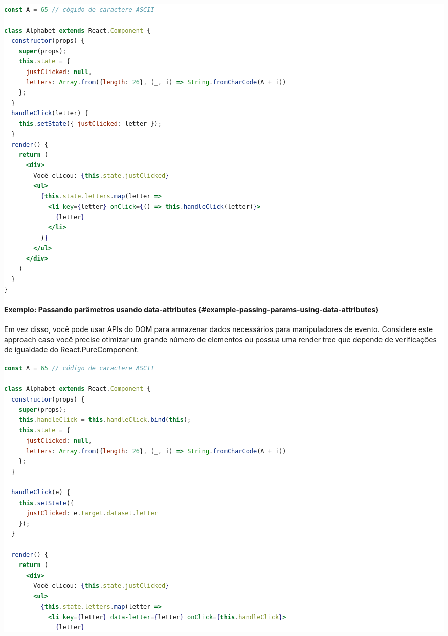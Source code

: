 ```jsx
const A = 65 // cógido de caractere ASCII

class Alphabet extends React.Component {
  constructor(props) {
    super(props);
    this.state = {
      justClicked: null,
      letters: Array.from({length: 26}, (_, i) => String.fromCharCode(A + i))
    };
  }
  handleClick(letter) {
    this.setState({ justClicked: letter });
  }
  render() {
    return (
      <div>
        Você clicou: {this.state.justClicked}
        <ul>
          {this.state.letters.map(letter =>
            <li key={letter} onClick={() => this.handleClick(letter)}>
              {letter}
            </li>
          )}
        </ul>
      </div>
    )
  }
}
```

#### Exemplo: Passando parâmetros usando data-attributes {#example-passing-params-using-data-attributes}

Em vez disso, você pode usar APIs do DOM para armazenar dados necessários para manipuladores de evento. Considere este approach caso você precise otimizar um grande número de elementos ou possua uma render tree que depende de verificações de igualdade do React.PureComponent.

```jsx
const A = 65 // código de caractere ASCII

class Alphabet extends React.Component {
  constructor(props) {
    super(props);
    this.handleClick = this.handleClick.bind(this);
    this.state = {
      justClicked: null,
      letters: Array.from({length: 26}, (_, i) => String.fromCharCode(A + i))
    };
  }

  handleClick(e) {
    this.setState({
      justClicked: e.target.dataset.letter
    });
  }

  render() {
    return (
      <div>
        Você clicou: {this.state.justClicked}
        <ul>
          {this.state.letters.map(letter =>
            <li key={letter} data-letter={letter} onClick={this.handleClick}>
              {letter}
```